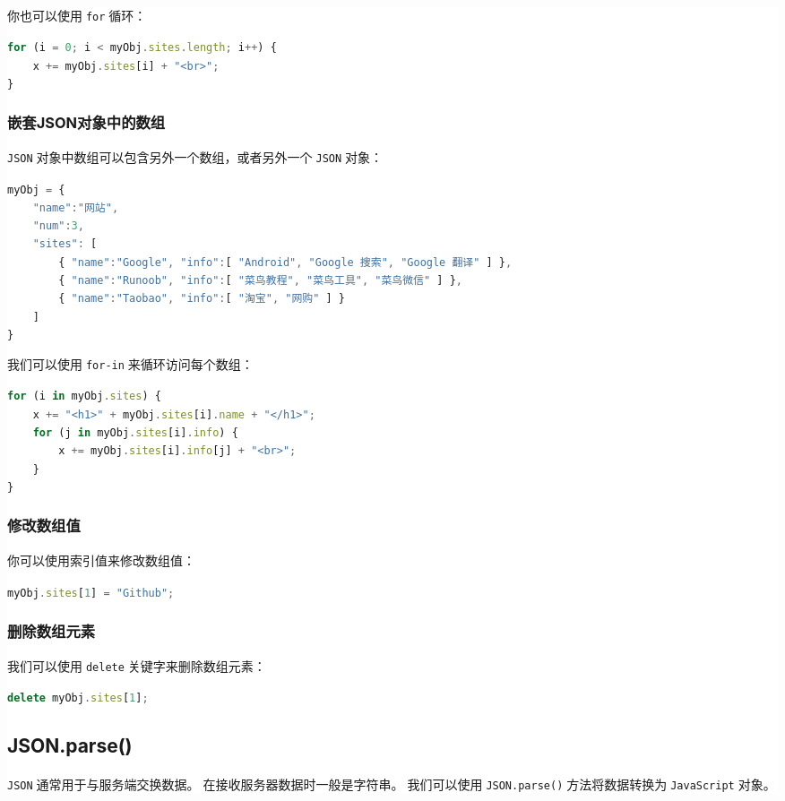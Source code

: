你也可以使用 `for` 循环：

```javascript
for (i = 0; i < myObj.sites.length; i++) {
    x += myObj.sites[i] + "<br>";
}

```

### 嵌套JSON对象中的数组

`JSON` 对象中数组可以包含另外一个数组，或者另外一个 `JSON` 对象：

```javascript
myObj = {
    "name":"网站",
    "num":3,
    "sites": [
        { "name":"Google", "info":[ "Android", "Google 搜索", "Google 翻译" ] },
        { "name":"Runoob", "info":[ "菜鸟教程", "菜鸟工具", "菜鸟微信" ] },
        { "name":"Taobao", "info":[ "淘宝", "网购" ] }
    ]
}
```

我们可以使用 `for-in` 来循环访问每个数组：

```javascript
for (i in myObj.sites) {
    x += "<h1>" + myObj.sites[i].name + "</h1>";
    for (j in myObj.sites[i].info) {
        x += myObj.sites[i].info[j] + "<br>";
    }
}
```

### 修改数组值

你可以使用索引值来修改数组值：

```javascript
myObj.sites[1] = "Github";
```

### 删除数组元素

我们可以使用 `delete` 关键字来删除数组元素：

```javascript
delete myObj.sites[1];
```

## JSON.parse()

`JSON` 通常用于与服务端交换数据。
在接收服务器数据时一般是字符串。
我们可以使用 `JSON.parse()` 方法将数据转换为 `JavaScript` 对象。


[json_demo_array.txt]: https://www.runoob.com/try/ajax/json_demo_array.txt